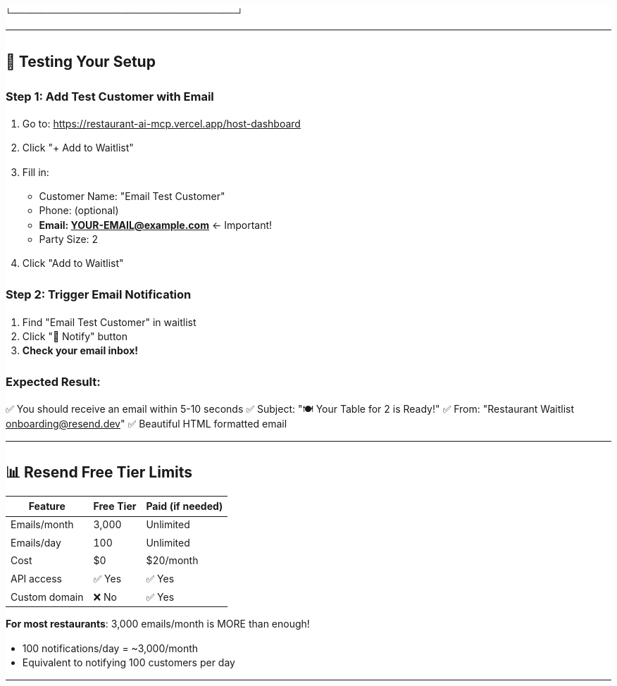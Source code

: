 ```
└─────────────────────────────────────────────┘
```

---

## 🧪 Testing Your Setup

### Step 1: Add Test Customer with Email

1. Go to: https://restaurant-ai-mcp.vercel.app/host-dashboard
2. Click "+ Add to Waitlist"
3. Fill in:
   - Customer Name: "Email Test Customer"
   - Phone: (optional)
   - **Email: YOUR-EMAIL@example.com** ← Important!
   - Party Size: 2

4. Click "Add to Waitlist"

### Step 2: Trigger Email Notification

1. Find "Email Test Customer" in waitlist
2. Click "🔔 Notify" button
3. **Check your email inbox!**

### Expected Result:

✅ You should receive an email within 5-10 seconds
✅ Subject: "🍽️ Your Table for 2 is Ready!"
✅ From: "Restaurant Waitlist <onboarding@resend.dev>"
✅ Beautiful HTML formatted email

---

## 📊 Resend Free Tier Limits

| Feature | Free Tier | Paid (if needed) |
|---------|-----------|------------------|
| Emails/month | 3,000 | Unlimited |
| Emails/day | 100 | Unlimited |
| Cost | $0 | $20/month |
| API access | ✅ Yes | ✅ Yes |
| Custom domain | ❌ No | ✅ Yes |

**For most restaurants**: 3,000 emails/month is MORE than enough!
- 100 notifications/day = ~3,000/month
- Equivalent to notifying 100 customers per day

---
